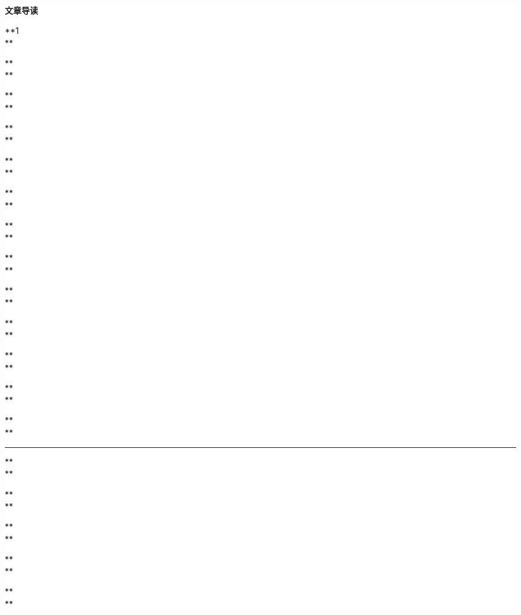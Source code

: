   

 **文章导读**

  

  

**1  
**

 **  
**

 **  
**

 **  
**

 **  
**

 **  
**

 **  
**

 **  
**

 **  
**

 **  
**

 **  
**

 **  
**

 **  
**

 ****

**  
**

**  
**

**  
**

**  
**

**  
**
